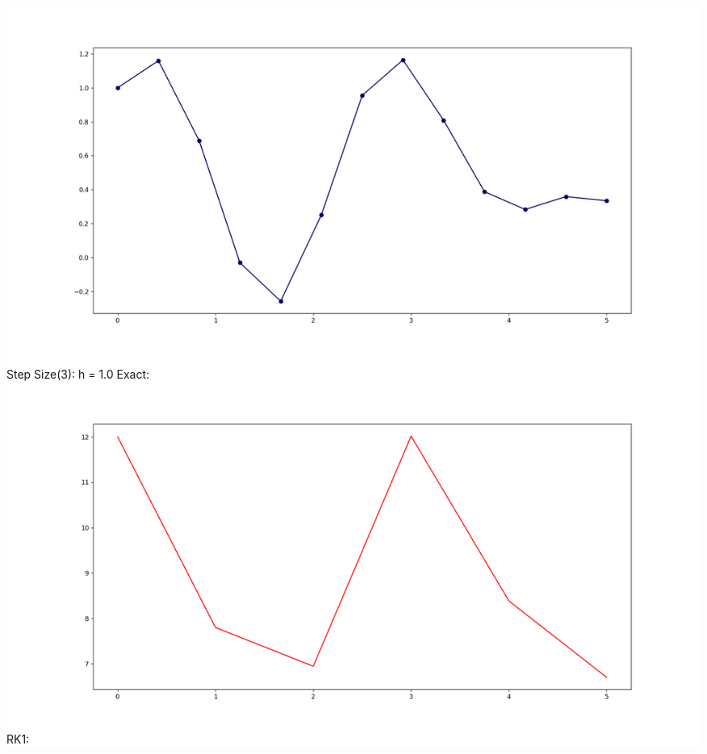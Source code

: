 ![rk4 h=0.4](images/b_rk4.png)

Step Size(3): h = 1.0
Exact:
![exact h=1.0](images/c_exact.png)
RK1: